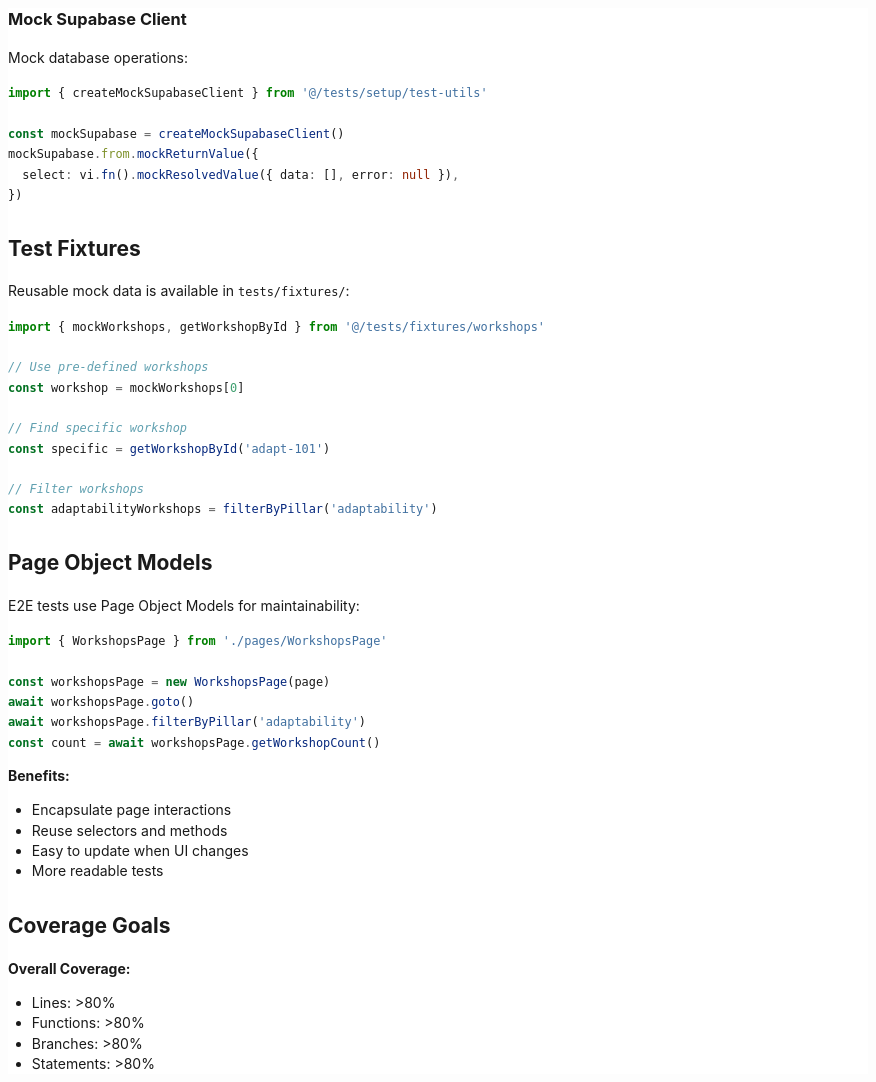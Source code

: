 ### Mock Supabase Client

Mock database operations:

```typescript
import { createMockSupabaseClient } from '@/tests/setup/test-utils'

const mockSupabase = createMockSupabaseClient()
mockSupabase.from.mockReturnValue({
  select: vi.fn().mockResolvedValue({ data: [], error: null }),
})
```

## Test Fixtures

Reusable mock data is available in `tests/fixtures/`:

```typescript
import { mockWorkshops, getWorkshopById } from '@/tests/fixtures/workshops'

// Use pre-defined workshops
const workshop = mockWorkshops[0]

// Find specific workshop
const specific = getWorkshopById('adapt-101')

// Filter workshops
const adaptabilityWorkshops = filterByPillar('adaptability')
```

## Page Object Models

E2E tests use Page Object Models for maintainability:

```typescript
import { WorkshopsPage } from './pages/WorkshopsPage'

const workshopsPage = new WorkshopsPage(page)
await workshopsPage.goto()
await workshopsPage.filterByPillar('adaptability')
const count = await workshopsPage.getWorkshopCount()
```

**Benefits:**
- Encapsulate page interactions
- Reuse selectors and methods
- Easy to update when UI changes
- More readable tests

## Coverage Goals

**Overall Coverage:**
- Lines: >80%
- Functions: >80%
- Branches: >80%
- Statements: >80%
